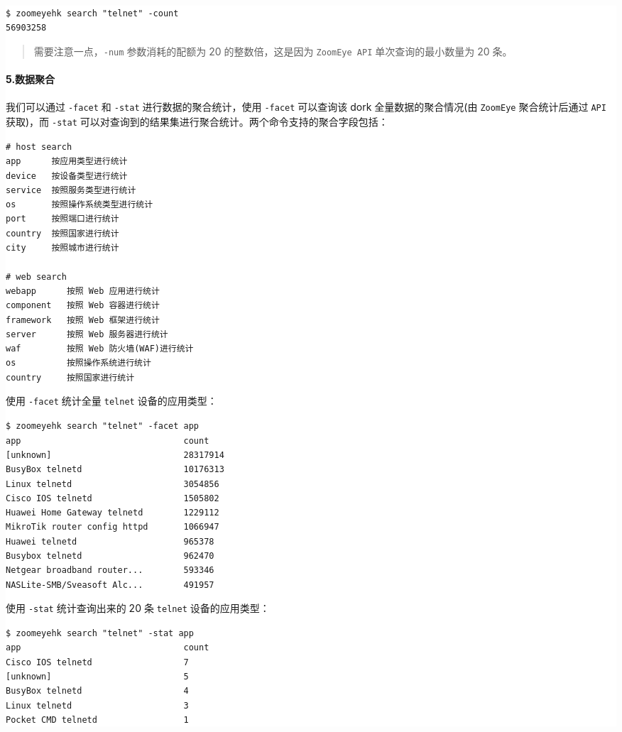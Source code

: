 ```
$ zoomeyehk search "telnet" -count
56903258
```

>需要注意一点，`-num` 参数消耗的配额为 20 的整数倍，这是因为 `ZoomEye API` 单次查询的最小数量为 20 条。

#### 5.数据聚合
我们可以通过 `-facet` 和 `-stat` 进行数据的聚合统计，使用 `-facet` 可以查询该 dork 全量数据的聚合情况(由 `ZoomEye` 聚合统计后通过 `API` 获取)，而 `-stat` 可以对查询到的结果集进行聚合统计。两个命令支持的聚合字段包括：

    # host search
    app      按应用类型进行统计
    device   按设备类型进行统计
    service  按照服务类型进行统计
    os       按照操作系统类型进行统计
    port     按照端口进行统计
    country  按照国家进行统计
    city     按照城市进行统计

    # web search
    webapp      按照 Web 应用进行统计
    component   按照 Web 容器进行统计
    framework   按照 Web 框架进行统计
    server      按照 Web 服务器进行统计
    waf         按照 Web 防火墙(WAF)进行统计
    os          按照操作系统进行统计
    country     按照国家进行统计

使用 `-facet` 统计全量 `telnet` 设备的应用类型：

```
$ zoomeyehk search "telnet" -facet app
app                                count
[unknown]                          28317914
BusyBox telnetd                    10176313
Linux telnetd                      3054856
Cisco IOS telnetd                  1505802
Huawei Home Gateway telnetd        1229112
MikroTik router config httpd       1066947
Huawei telnetd                     965378
Busybox telnetd                    962470
Netgear broadband router...        593346
NASLite-SMB/Sveasoft Alc...        491957
```

使用 `-stat` 统计查询出来的 20 条 `telnet` 设备的应用类型：

```
$ zoomeyehk search "telnet" -stat app
app                                count
Cisco IOS telnetd                  7
[unknown]                          5
BusyBox telnetd                    4
Linux telnetd                      3
Pocket CMD telnetd                 1
```
